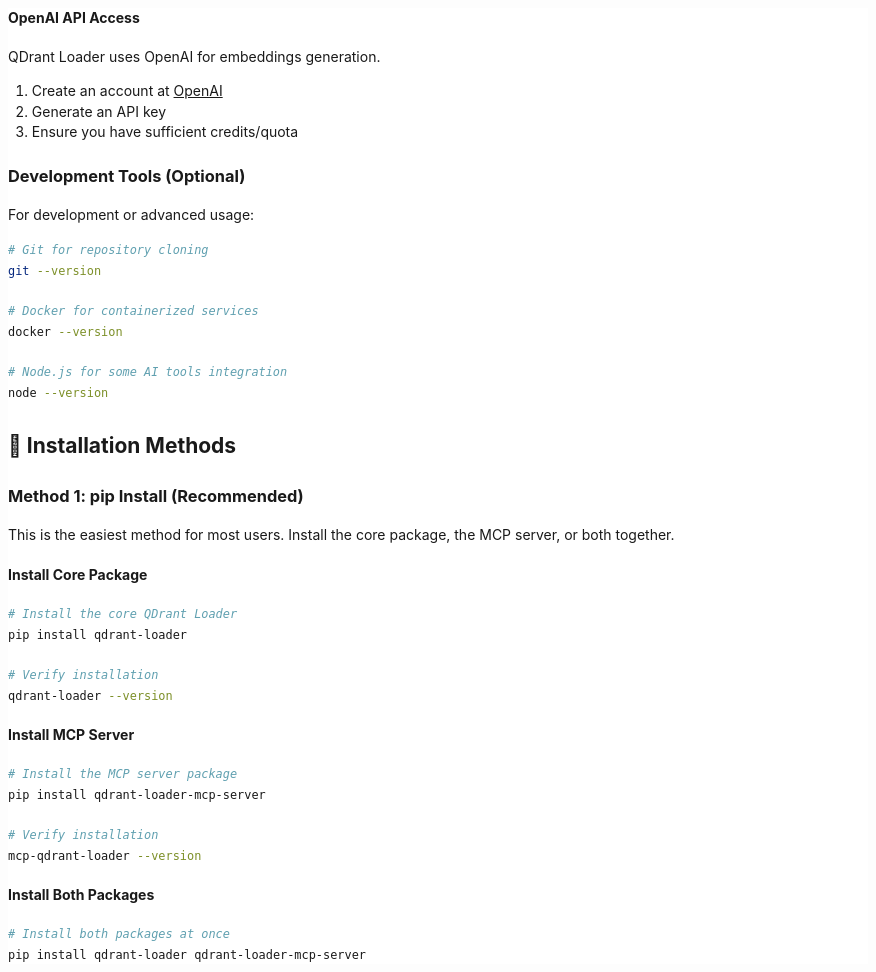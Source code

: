 #### OpenAI API Access

QDrant Loader uses OpenAI for embeddings generation.

1. Create an account at [OpenAI](https://platform.openai.com/)
2. Generate an API key
3. Ensure you have sufficient credits/quota

### Development Tools (Optional)

For development or advanced usage:

```bash
# Git for repository cloning
git --version

# Docker for containerized services
docker --version

# Node.js for some AI tools integration
node --version
```

## 🚀 Installation Methods

### Method 1: pip Install (Recommended)

This is the easiest method for most users. Install the core package, the MCP server, or both together.

#### Install Core Package

```bash
# Install the core QDrant Loader
pip install qdrant-loader

# Verify installation
qdrant-loader --version
```

#### Install MCP Server

```bash
# Install the MCP server package
pip install qdrant-loader-mcp-server

# Verify installation
mcp-qdrant-loader --version
```

#### Install Both Packages

```bash
# Install both packages at once
pip install qdrant-loader qdrant-loader-mcp-server
```
